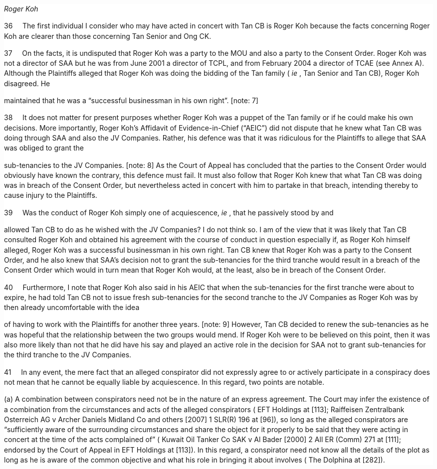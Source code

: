 _Roger Koh_ 

36     The first individual I consider who may have acted in concert with Tan CB is Roger Koh because the facts concerning Roger Koh are clearer than those concerning Tan Senior and Ong CK. 

37     On the facts, it is undisputed that Roger Koh was a party to the MOU and also a party to the Consent Order. Roger Koh was not a director of SAA but he was from June 2001 a director of TCPL, and from February 2004 a director of TCAE (see Annex A). Although the Plaintiffs alleged that Roger Koh was doing the bidding of the Tan family ( _ie_ , Tan Senior and Tan CB), Roger Koh disagreed. He 

maintained that he was a “successful businessman in his own right”. [note: 7] 

38     It does not matter for present purposes whether Roger Koh was a puppet of the Tan family or if he could make his own decisions. More importantly, Roger Koh’s Affidavit of Evidence-in-Chief (“AEIC”) did not dispute that he knew what Tan CB was doing through SAA and also the JV Companies. Rather, his defence was that it was ridiculous for the Plaintiffs to allege that SAA was obliged to grant the 

sub-tenancies to the JV Companies. [note: 8] As the Court of Appeal has concluded that the parties to the Consent Order would obviously have known the contrary, this defence must fail. It must also follow that Roger Koh knew that what Tan CB was doing was in breach of the Consent Order, but nevertheless acted in concert with him to partake in that breach, intending thereby to cause injury to the Plaintiffs. 

39     Was the conduct of Roger Koh simply one of acquiescence, _ie_ , that he passively stood by and 


allowed Tan CB to do as he wished with the JV Companies? I do not think so. I am of the view that it was likely that Tan CB consulted Roger Koh and obtained his agreement with the course of conduct in question especially if, as Roger Koh himself alleged, Roger Koh was a successful businessman in his own right. Tan CB knew that Roger Koh was a party to the Consent Order, and he also knew that SAA’s decision not to grant the sub-tenancies for the third tranche would result in a breach of the Consent Order which would in turn mean that Roger Koh would, at the least, also be in breach of the Consent Order. 

40     Furthermore, I note that Roger Koh also said in his AEIC that when the sub-tenancies for the first tranche were about to expire, he had told Tan CB not to issue fresh sub-tenancies for the second tranche to the JV Companies as Roger Koh was by then already uncomfortable with the idea 

of having to work with the Plaintiffs for another three years. [note: 9] However, Tan CB decided to renew the sub-tenancies as he was hopeful that the relationship between the two groups would mend. If Roger Koh were to be believed on this point, then it was also more likely than not that he did have his say and played an active role in the decision for SAA not to grant sub-tenancies for the third tranche to the JV Companies. 

41     In any event, the mere fact that an alleged conspirator did not expressly agree to or actively participate in a conspiracy does not mean that he cannot be equally liable by acquiescence. In this regard, two points are notable. 

 (a) A combination between conspirators need not be in the nature of an express agreement. The Court may infer the existence of a combination from the circumstances and acts of the alleged conspirators ( EFT Holdings at [113]; Raiffeisen Zentralbank Osterreich AG v Archer Daniels Midland Co and others <span class="citation">[2007] 1 SLR(R) 196</span> at [96]), so long as the alleged conspirators are “sufficiently aware of the surrounding circumstances and share the object for it properly to be said that they were acting in concert at the time of the acts complained of” ( Kuwait Oil Tanker Co SAK v Al Bader [2000] 2 All ER (Comm) 271 at [111]; endorsed by the Court of Appeal in EFT Holdings at [113]). In this regard, a conspirator need not know all the details of the plot as long as he is aware of the common objective and what his role in bringing it about involves ( The Dolphina at [282]). 
